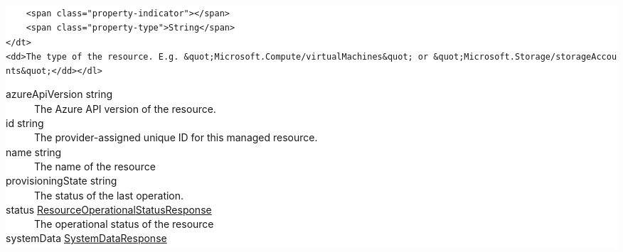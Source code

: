         <span class="property-indicator"></span>
        <span class="property-type">String</span>
    </dt>
    <dd>The type of the resource. E.g. &quot;Microsoft.Compute/virtualMachines&quot; or &quot;Microsoft.Storage/storageAccounts&quot;</dd></dl>
</pulumi-choosable>
</div>

<div>
<pulumi-choosable type="language" values="javascript,typescript">
<dl class="resources-properties"><dt class="property-"
            title="">
        <span id="azureapiversion_nodejs">
<a data-swiftype-name="resource-property" data-swiftype-type="text" href="#azureapiversion_nodejs" style="color: inherit; text-decoration: inherit;">azure<wbr>Api<wbr>Version</a>
</span>
        <span class="property-indicator"></span>
        <span class="property-type">string</span>
    </dt>
    <dd>The Azure API version of the resource.</dd><dt class="property-"
            title="">
        <span id="id_nodejs">
<a data-swiftype-name="resource-property" data-swiftype-type="text" href="#id_nodejs" style="color: inherit; text-decoration: inherit;">id</a>
</span>
        <span class="property-indicator"></span>
        <span class="property-type">string</span>
    </dt>
    <dd>The provider-assigned unique ID for this managed resource.</dd><dt class="property-"
            title="">
        <span id="name_nodejs">
<a data-swiftype-name="resource-property" data-swiftype-type="text" href="#name_nodejs" style="color: inherit; text-decoration: inherit;">name</a>
</span>
        <span class="property-indicator"></span>
        <span class="property-type">string</span>
    </dt>
    <dd>The name of the resource</dd><dt class="property-"
            title="">
        <span id="provisioningstate_nodejs">
<a data-swiftype-name="resource-property" data-swiftype-type="text" href="#provisioningstate_nodejs" style="color: inherit; text-decoration: inherit;">provisioning<wbr>State</a>
</span>
        <span class="property-indicator"></span>
        <span class="property-type">string</span>
    </dt>
    <dd>The status of the last operation.</dd><dt class="property-"
            title="">
        <span id="status_nodejs">
<a data-swiftype-name="resource-property" data-swiftype-type="text" href="#status_nodejs" style="color: inherit; text-decoration: inherit;">status</a>
</span>
        <span class="property-indicator"></span>
        <span class="property-type"><a href="#resourceoperationalstatusresponse">Resource<wbr>Operational<wbr>Status<wbr>Response</a></span>
    </dt>
    <dd>The operational status of the resource</dd><dt class="property-"
            title="">
        <span id="systemdata_nodejs">
<a data-swiftype-name="resource-property" data-swiftype-type="text" href="#systemdata_nodejs" style="color: inherit; text-decoration: inherit;">system<wbr>Data</a>
</span>
        <span class="property-indicator"></span>
        <span class="property-type"><a href="#systemdataresponse">System<wbr>Data<wbr>Response</a></span>